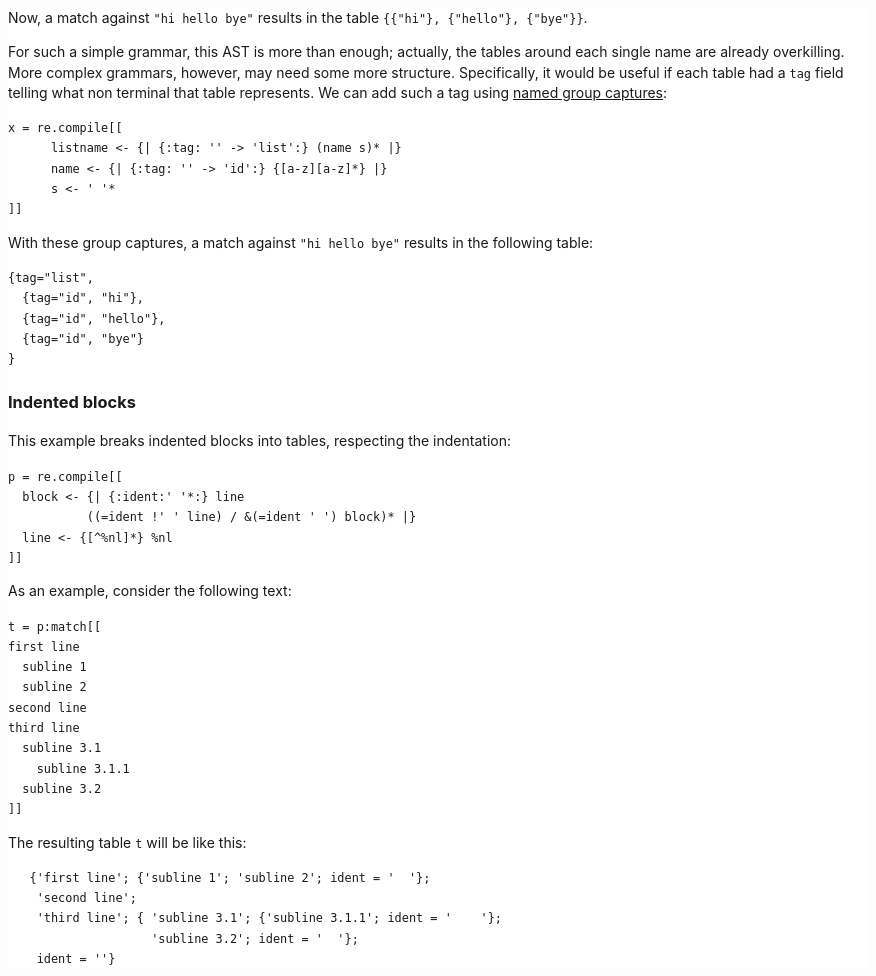 Now, a match against `"hi hello bye"` results in the table `{{"hi"}, {"hello"}, {"bye"}}`.

For such a simple grammar, this AST is more than enough; actually, the tables around each single name are already overkilling. More complex grammars, however, may need some more structure. Specifically, it would be useful if each table had a `tag` field telling what non terminal that table represents. We can add such a tag using [named group captures](lpeg.html#cap-g):

``` {.example}
x = re.compile[[
      listname <- {| {:tag: '' -> 'list':} (name s)* |}
      name <- {| {:tag: '' -> 'id':} {[a-z][a-z]*} |}
      s <- ' '*
]]
```

With these group captures, a match against `"hi hello bye"` results in the following table:

``` {.example}
{tag="list",
  {tag="id", "hi"},
  {tag="id", "hello"},
  {tag="id", "bye"}
}
```

### Indented blocks

This example breaks indented blocks into tables, respecting the indentation:

``` {.example}
p = re.compile[[
  block <- {| {:ident:' '*:} line
           ((=ident !' ' line) / &(=ident ' ') block)* |}
  line <- {[^%nl]*} %nl
]]
```

As an example, consider the following text:

``` {.example}
t = p:match[[
first line
  subline 1
  subline 2
second line
third line
  subline 3.1
    subline 3.1.1
  subline 3.2
]]
```

The resulting table `t` will be like this:

``` {.example}
   {'first line'; {'subline 1'; 'subline 2'; ident = '  '};
    'second line';
    'third line'; { 'subline 3.1'; {'subline 3.1.1'; ident = '    '};
                    'subline 3.2'; ident = '  '};
    ident = ''}
```
